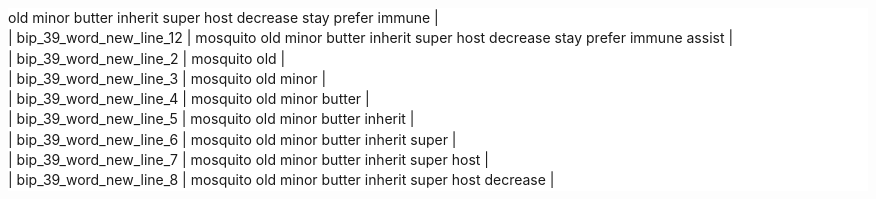 old
minor
butter
inherit
super
host
decrease
stay
prefer
immune |  
| bip_39_word_new_line_12 | mosquito
old
minor
butter
inherit
super
host
decrease
stay
prefer
immune
assist |  
| bip_39_word_new_line_2 | mosquito
old |  
| bip_39_word_new_line_3 | mosquito
old
minor |  
| bip_39_word_new_line_4 | mosquito
old
minor
butter |  
| bip_39_word_new_line_5 | mosquito
old
minor
butter
inherit |  
| bip_39_word_new_line_6 | mosquito
old
minor
butter
inherit
super |  
| bip_39_word_new_line_7 | mosquito
old
minor
butter
inherit
super
host |  
| bip_39_word_new_line_8 | mosquito
old
minor
butter
inherit
super
host
decrease |  